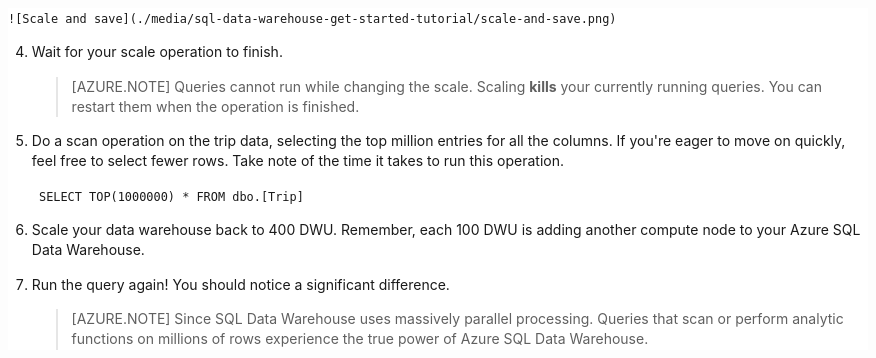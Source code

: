     ![Scale and save](./media/sql-data-warehouse-get-started-tutorial/scale-and-save.png)

4. Wait for your scale operation to finish.

    > [AZURE.NOTE]
    > Queries cannot run while changing the scale. Scaling **kills** your currently running queries. You can restart them when the operation is finished.
    >
    
5. Do a scan operation on the trip data, selecting the top million entries for all the columns. If you're eager to move on quickly, feel free to select fewer rows. Take note of the time it takes to run this operation.

        SELECT TOP(1000000) * FROM dbo.[Trip]

6. Scale your data warehouse back to 400 DWU. Remember, each 100 DWU is adding another compute node to your Azure SQL Data Warehouse.

7. Run the query again! You should notice a significant difference. 

    > [AZURE.NOTE]
    > Since SQL Data Warehouse uses massively parallel processing. Queries that scan or perform analytic functions on millions of rows experience the true power of
    > Azure SQL Data Warehouse.
    >


[Concurrency and Workload Management]: /documentation/articles/sql-data-warehouse-develop-concurrency/#change-a-user-resource-class-example
[Best practices for Azure SQL Data Warehouse]: /documentation/articles/sql-data-warehouse-best-practices/#hash-distribute-large-tables
[Query Monitoring]: /documentation/articles/sql-data-warehouse-manage-monitor/
[Top 10 Best Practices for Building a Large Scale Relational Data Warehouse]: https://blogs.msdn.microsoft.com/sqlcat/2013/09/16/top-10-best-practices-for-building-a-large-scale-relational-data-warehouse/
[Migrating Data to Azure SQL Data Warehouse]: https://blogs.msdn.microsoft.com/sqlcat/2016/08/18/migrating-data-to-azure-sql-data-warehouse-in-practice/
[Prerequisites]: /documentation/articles/sql-data-warehouse-get-started-tutorial/#prerequisites
[Visual Studio]: https://www.visualstudio.com/
[SQL Server Management Studio]: https://msdn.microsoft.com/zh-cn/library/mt238290.aspx